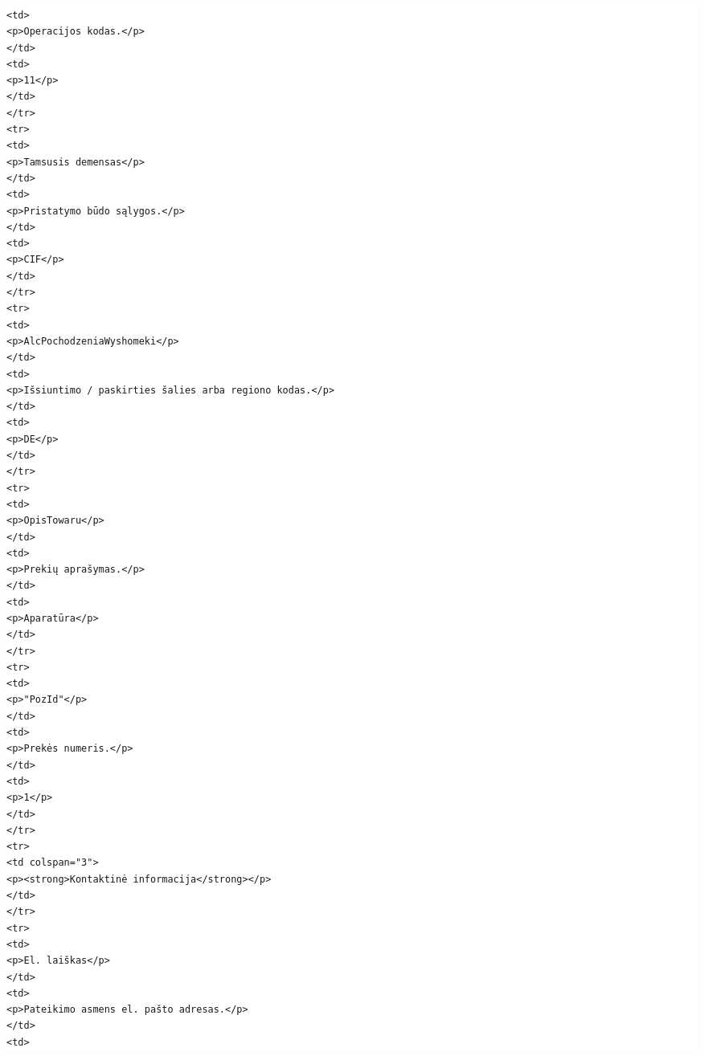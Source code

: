     <td>
    <p>Operacijos kodas.</p>
    </td>
    <td>
    <p>11</p>
    </td>
    </tr>
    <tr>
    <td>
    <p>Tamsusis demensas</p>
    </td>
    <td>
    <p>Pristatymo būdo sąlygos.</p>
    </td>
    <td>
    <p>CIF</p>
    </td>
    </tr>
    <tr>
    <td>
    <p>AlcPochodzeniaWyshomeki</p>
    </td>
    <td>
    <p>Išsiuntimo / paskirties šalies arba regiono kodas.</p>
    </td>
    <td>
    <p>DE</p>
    </td>
    </tr>
    <tr>
    <td>
    <p>OpisTowaru</p>
    </td>
    <td>
    <p>Prekių aprašymas.</p>
    </td>
    <td>
    <p>Aparatūra</p>
    </td>
    </tr>
    <tr>
    <td>
    <p>"PozId"</p>
    </td>
    <td>
    <p>Prekės numeris.</p>
    </td>
    <td>
    <p>1</p>
    </td>
    </tr>
    <tr>
    <td colspan="3">
    <p><strong>Kontaktinė informacija</strong></p>
    </td>
    </tr>
    <tr>
    <td>
    <p>El. laiškas</p>
    </td>
    <td>
    <p>Pateikimo asmens el. pašto adresas.</p>
    </td>
    <td>